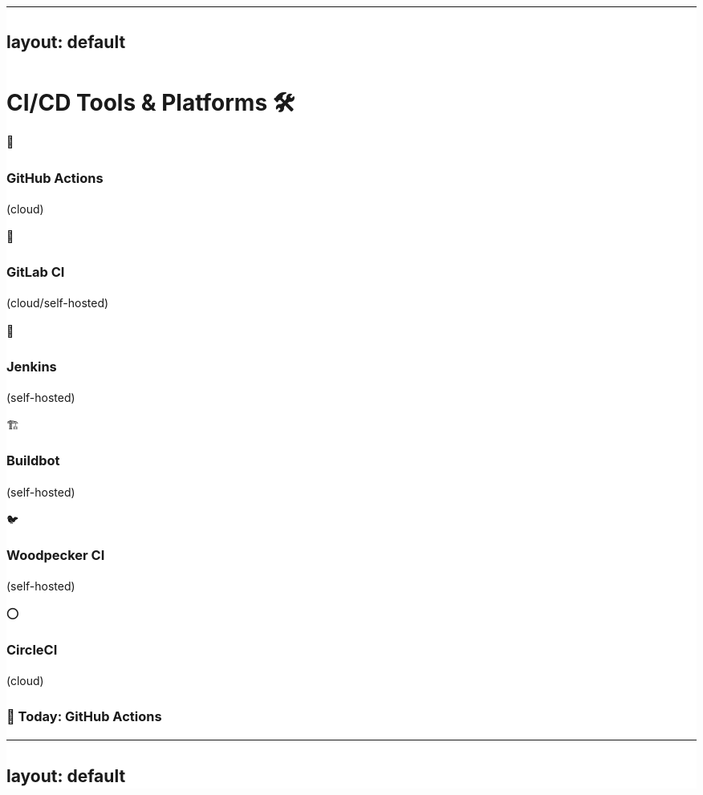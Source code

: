 

---
layout: default
---

# CI/CD Tools & Platforms 🛠️

<div class="grid grid-cols-3 gap-x-12 gap-y-8 mt-8 px-4">
  <div class="flex flex-col items-center">
    <div class="text-5xl mb-2">🐙</div>
    <h3 class="text-xl font-bold">GitHub Actions</h3>
    <p class="text-sm text-gray-400">(cloud)</p>
  </div>
  
  <div class="flex flex-col items-center">
    <div class="text-5xl mb-2">🦊</div>
    <h3 class="text-xl font-bold">GitLab CI</h3>
    <p class="text-sm text-gray-400">(cloud/self-hosted)</p>
  </div>
  
  <div class="flex flex-col items-center">
    <div class="text-5xl mb-2">🔧</div>
    <h3 class="text-xl font-bold">Jenkins</h3>
    <p class="text-sm text-gray-400">(self-hosted)</p>
  </div>
  
  <div class="flex flex-col items-center">
    <div class="text-5xl mb-2">🏗️</div>
    <h3 class="text-xl font-bold">Buildbot</h3>
    <p class="text-sm text-gray-400">(self-hosted)</p>
  </div>
  
  <div class="flex flex-col items-center">
    <div class="text-5xl mb-2">🐦</div>
    <h3 class="text-xl font-bold">Woodpecker CI</h3>
    <p class="text-sm text-gray-400">(self-hosted)</p>
  </div>
  
  <div class="flex flex-col items-center">
    <div class="text-5xl mb-2">⭕</div>
    <h3 class="text-xl font-bold">CircleCI</h3>
    <p class="text-sm text-gray-400">(cloud)</p>
  </div>
</div>

<div class="mt-10 flex justify-center">
  <div class="px-6 py-3 bg-blue-500 bg-opacity-10 border-2 border-blue-400 rounded-lg">
    <h3 class="text-xl text-blue-400 font-bold">🎯 Today: GitHub Actions</h3>
  </div>
</div>



---
layout: default
---
